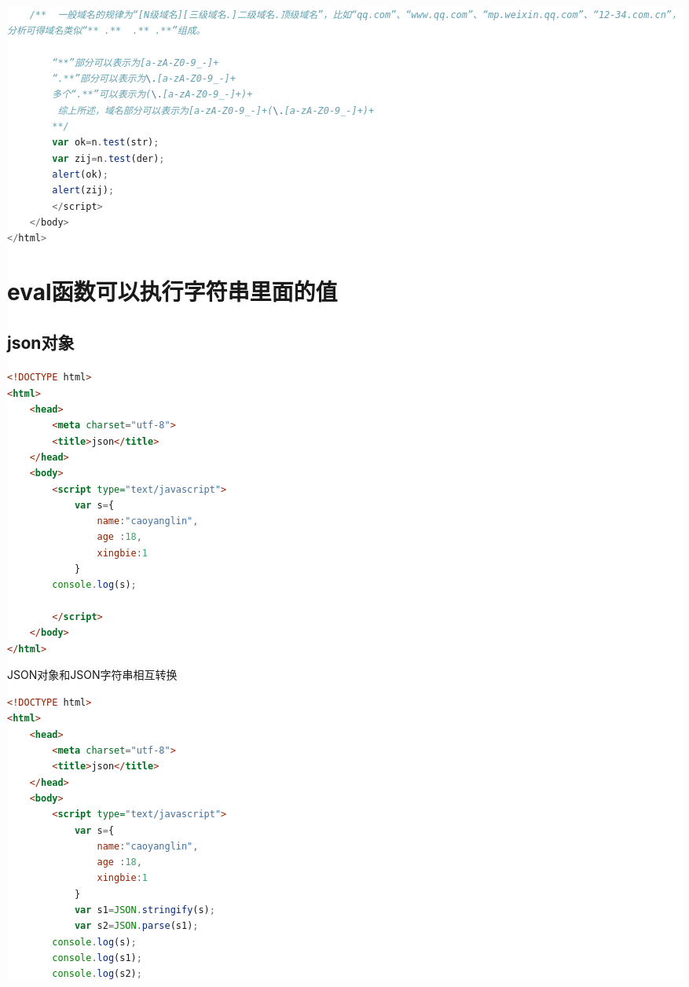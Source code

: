```javascript
	/**	 一般域名的规律为“[N级域名][三级域名.]二级域名.顶级域名”，比如“qq.com”、“www.qq.com”、“mp.weixin.qq.com”、“12-34.com.cn”，分析可得域名类似“** .**  .** .**”组成。
		
		“**”部分可以表示为[a-zA-Z0-9_-]+
		“.**”部分可以表示为\.[a-zA-Z0-9_-]+
		多个“.**”可以表示为(\.[a-zA-Z0-9_-]+)+
		 综上所述，域名部分可以表示为[a-zA-Z0-9_-]+(\.[a-zA-Z0-9_-]+)+
		**/
		var ok=n.test(str);
		var zij=n.test(der);
		alert(ok);
		alert(zij);
		</script>
	</body>
</html>
```

# eval函数可以执行字符串里面的值

## json对象

```html
<!DOCTYPE html>
<html>
	<head>
		<meta charset="utf-8">
		<title>json</title>
	</head>
	<body>
		<script type="text/javascript">
			var s={
				name:"caoyanglin",
				age :18,
				xingbie:1
			}
        console.log(s);
		
		</script>
	</body>
</html>
```

JSON对象和JSON字符串相互转换

```html
<!DOCTYPE html>
<html>
	<head>
		<meta charset="utf-8">
		<title>json</title>
	</head>
	<body>
		<script type="text/javascript">
			var s={
				name:"caoyanglin",
				age :18,
				xingbie:1
			}
			var s1=JSON.stringify(s);
			var s2=JSON.parse(s1);
        console.log(s);
		console.log(s1);
		console.log(s2);
```